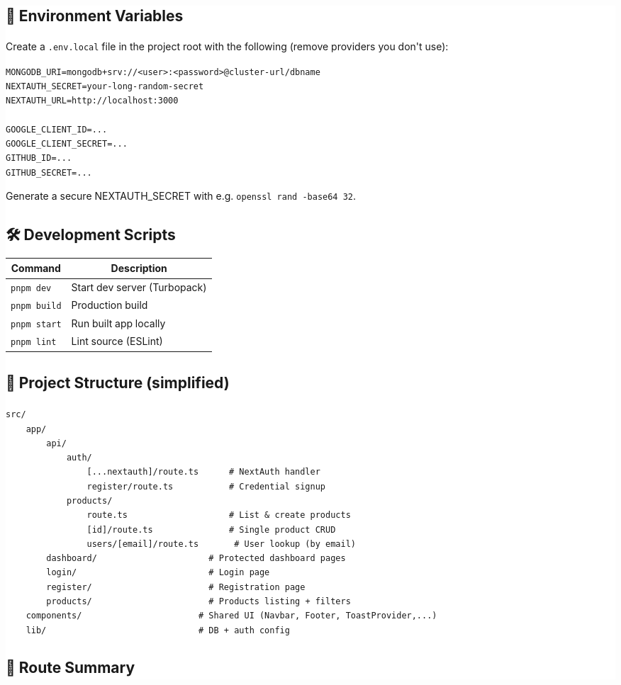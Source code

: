 ## 🔐 Environment Variables

Create a `.env.local` file in the project root with the following (remove providers you don't use):

```
MONGODB_URI=mongodb+srv://<user>:<password>@cluster-url/dbname
NEXTAUTH_SECRET=your-long-random-secret
NEXTAUTH_URL=http://localhost:3000

GOOGLE_CLIENT_ID=...
GOOGLE_CLIENT_SECRET=...
GITHUB_ID=...
GITHUB_SECRET=...
```

Generate a secure NEXTAUTH_SECRET with e.g. `openssl rand -base64 32`.

## 🛠 Development Scripts

| Command        | Description |
|----------------|-------------|
| `pnpm dev`     | Start dev server (Turbopack) |
| `pnpm build`   | Production build |
| `pnpm start`   | Run built app locally |
| `pnpm lint`    | Lint source (ESLint) |

## 🧱 Project Structure (simplified)

```
src/
	app/
		api/
			auth/
				[...nextauth]/route.ts      # NextAuth handler
				register/route.ts           # Credential signup
			products/
				route.ts                    # List & create products
				[id]/route.ts               # Single product CRUD
				users/[email]/route.ts       # User lookup (by email)
		dashboard/                      # Protected dashboard pages
		login/                          # Login page
		register/                       # Registration page
		products/                       # Products listing + filters
	components/                       # Shared UI (Navbar, Footer, ToastProvider,...)
	lib/                              # DB + auth config
```

## 📡 Route Summary
